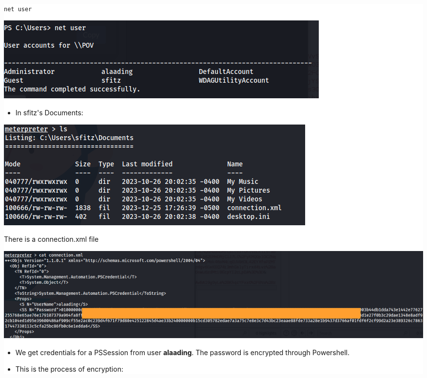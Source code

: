```bash
net user

```

![image17](../resources/cca71265cccb48a6a45a0ff5112ea03d.png)

- In sfitz's Documents:

![image18](../resources/a72feef299f94169a4f200551e0e656c.png)

There is a connection.xml file


![image19](../resources/eaaeac419061439d8f501c5a3d98f6fc.png)

- We get credentials for a PSSession from user **alaading**. The password is encrypted through Powershell.

- This is the process of encryption:
